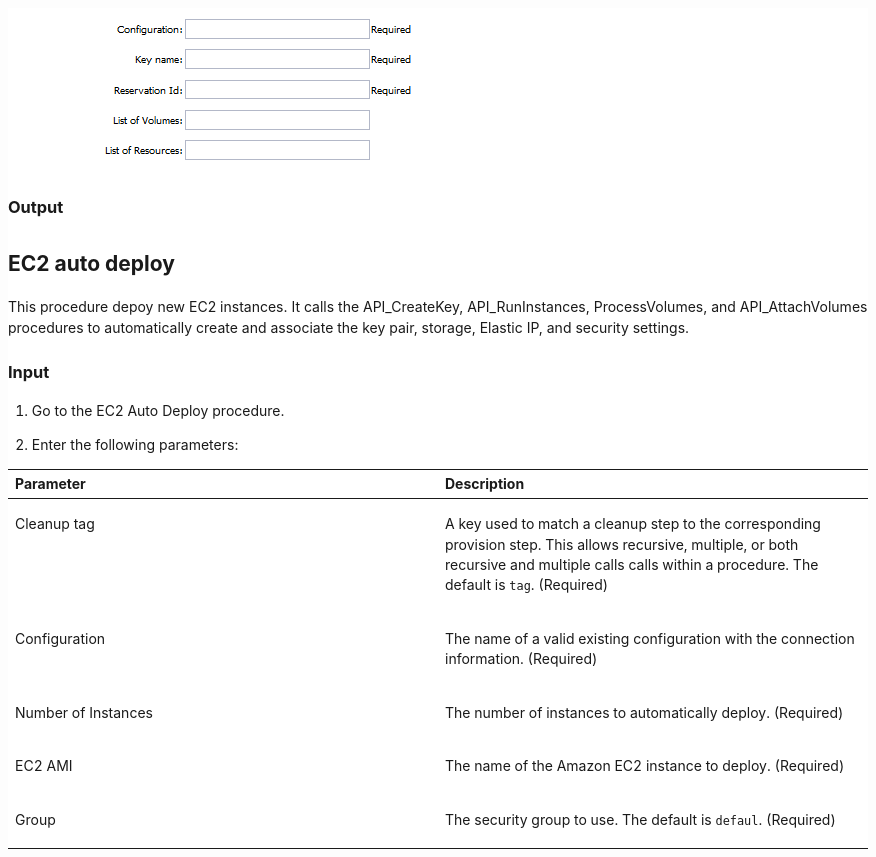 ![screenshot](htdocs/images/parameters/ec2-auto-cleanup-panel.png)

### Output

## EC2 auto deploy

This procedure depoy new EC2 instances. It calls the API\_CreateKey,
API\_RunInstances, ProcessVolumes, and API\_AttachVolumes procedures to
automatically create and associate the key pair, storage, Elastic IP,
and security settings.

### Input

1.  Go to the EC2 Auto Deploy procedure.

2.  Enter the following parameters:

<table>
<colgroup>
<col style="width: 50%" />
<col style="width: 50%" />
</colgroup>
<thead>
<tr class="header">
<th style="text-align: left;">Parameter</th>
<th style="text-align: left;">Description</th>
</tr>
</thead>
<tbody>
<tr class="odd">
<td style="text-align: left;"><p>Cleanup tag</p></td>
<td style="text-align: left;"><p>A key used to match a cleanup step to
the corresponding provision step. This allows recursive, multiple, or
both recursive and multiple calls calls within a procedure. The default
is <code>tag</code>. (Required)</p></td>
</tr>
<tr class="even">
<td style="text-align: left;"><p>Configuration</p></td>
<td style="text-align: left;"><p>The name of a valid existing
configuration with the connection information. (Required)</p></td>
</tr>
<tr class="odd">
<td style="text-align: left;"><p>Number of Instances</p></td>
<td style="text-align: left;"><p>The number of instances to
automatically deploy. (Required)</p></td>
</tr>
<tr class="even">
<td style="text-align: left;"><p>EC2 AMI</p></td>
<td style="text-align: left;"><p>The name of the Amazon EC2 instance to
deploy. (Required)</p></td>
</tr>
<tr class="odd">
<td style="text-align: left;"><p>Group</p></td>
<td style="text-align: left;"><p>The security group to use. The default
is <code>defaul</code>. (Required)</p></td>